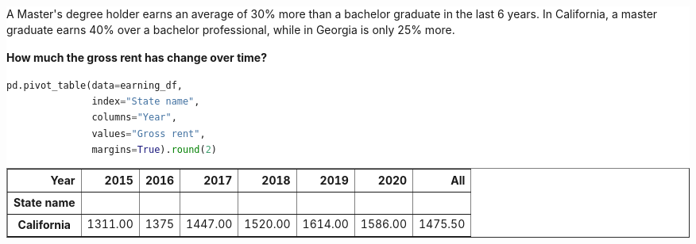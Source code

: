 

A Master's degree holder earns an average of 30% more than a bachelor graduate in the last 6 years. In California, a master graduate earns 40% over a bachelor professional, while in Georgia is only 25% more.

**How much the gross rent has change over time?**


```python
pd.pivot_table(data=earning_df,
               index="State name",
               columns="Year",
               values="Gross rent",
               margins=True).round(2)
```




<div>
<style scoped>
    .dataframe tbody tr th:only-of-type {
        vertical-align: middle;
    }

    .dataframe tbody tr th {
        vertical-align: top;
    }

    .dataframe thead th {
        text-align: right;
    }
</style>
<table border="1" class="dataframe">
  <thead>
    <tr style="text-align: right;">
      <th>Year</th>
      <th>2015</th>
      <th>2016</th>
      <th>2017</th>
      <th>2018</th>
      <th>2019</th>
      <th>2020</th>
      <th>All</th>
    </tr>
    <tr>
      <th>State name</th>
      <th></th>
      <th></th>
      <th></th>
      <th></th>
      <th></th>
      <th></th>
      <th></th>
    </tr>
  </thead>
  <tbody>
    <tr>
      <th>California</th>
      <td>1311.00</td>
      <td>1375</td>
      <td>1447.00</td>
      <td>1520.00</td>
      <td>1614.00</td>
      <td>1586.00</td>
      <td>1475.50</td>
    </tr>
    <tr>